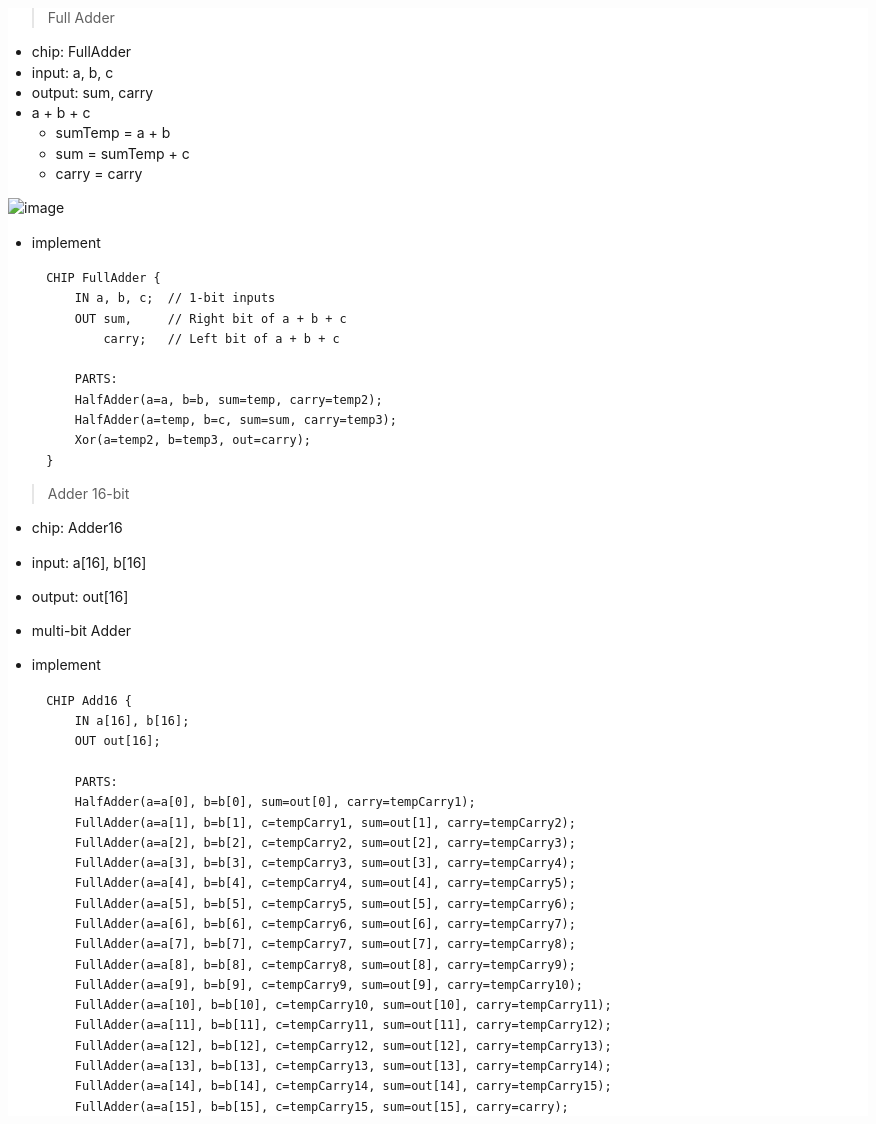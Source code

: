 > Full Adder

* chip: FullAdder
* input: a, b, c
* output: sum, carry
* a + b + c
  * sumTemp = a + b
  * sum = sumTemp + c
  * carry = carry

![image](../../.gitbook/assets/project2\_image0003.png)

*   implement

    ```
      CHIP FullAdder {
          IN a, b, c;  // 1-bit inputs
          OUT sum,     // Right bit of a + b + c
              carry;   // Left bit of a + b + c

          PARTS:
          HalfAdder(a=a, b=b, sum=temp, carry=temp2);
          HalfAdder(a=temp, b=c, sum=sum, carry=temp3);
          Xor(a=temp2, b=temp3, out=carry);
      }
    ```

> Adder 16-bit

* chip: Adder16
* input: a\[16], b\[16]
* output: out\[16]
* multi-bit Adder
*   implement

    ```
      CHIP Add16 {
          IN a[16], b[16];
          OUT out[16];

          PARTS:
          HalfAdder(a=a[0], b=b[0], sum=out[0], carry=tempCarry1);
          FullAdder(a=a[1], b=b[1], c=tempCarry1, sum=out[1], carry=tempCarry2);
          FullAdder(a=a[2], b=b[2], c=tempCarry2, sum=out[2], carry=tempCarry3);
          FullAdder(a=a[3], b=b[3], c=tempCarry3, sum=out[3], carry=tempCarry4);
          FullAdder(a=a[4], b=b[4], c=tempCarry4, sum=out[4], carry=tempCarry5);
          FullAdder(a=a[5], b=b[5], c=tempCarry5, sum=out[5], carry=tempCarry6);
          FullAdder(a=a[6], b=b[6], c=tempCarry6, sum=out[6], carry=tempCarry7);
          FullAdder(a=a[7], b=b[7], c=tempCarry7, sum=out[7], carry=tempCarry8);
          FullAdder(a=a[8], b=b[8], c=tempCarry8, sum=out[8], carry=tempCarry9);
          FullAdder(a=a[9], b=b[9], c=tempCarry9, sum=out[9], carry=tempCarry10);
          FullAdder(a=a[10], b=b[10], c=tempCarry10, sum=out[10], carry=tempCarry11);
          FullAdder(a=a[11], b=b[11], c=tempCarry11, sum=out[11], carry=tempCarry12);
          FullAdder(a=a[12], b=b[12], c=tempCarry12, sum=out[12], carry=tempCarry13);
          FullAdder(a=a[13], b=b[13], c=tempCarry13, sum=out[13], carry=tempCarry14);
          FullAdder(a=a[14], b=b[14], c=tempCarry14, sum=out[14], carry=tempCarry15);
          FullAdder(a=a[15], b=b[15], c=tempCarry15, sum=out[15], carry=carry);

